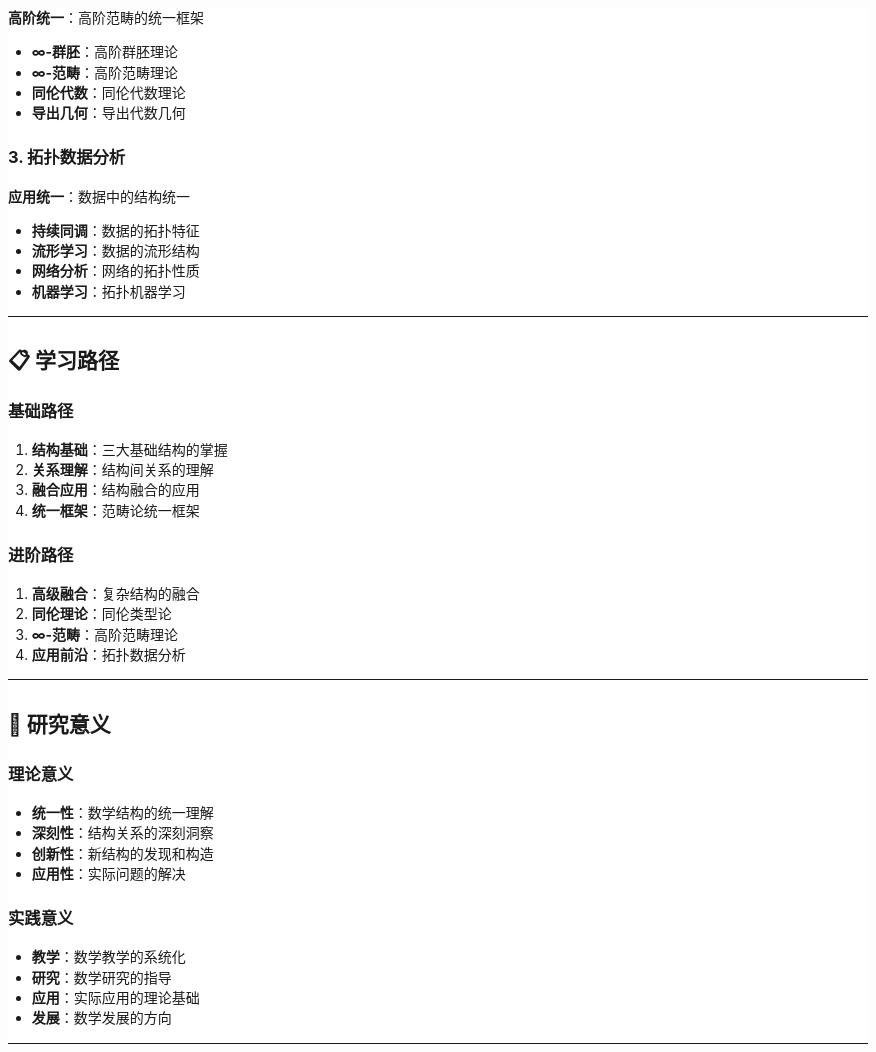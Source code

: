 **高阶统一**：高阶范畴的统一框架

- **∞-群胚**：高阶群胚理论
- **∞-范畴**：高阶范畴理论
- **同伦代数**：同伦代数理论
- **导出几何**：导出代数几何

### 3. 拓扑数据分析

**应用统一**：数据中的结构统一

- **持续同调**：数据的拓扑特征
- **流形学习**：数据的流形结构
- **网络分析**：网络的拓扑性质
- **机器学习**：拓扑机器学习

---

## 📋 学习路径

### 基础路径

1. **结构基础**：三大基础结构的掌握
2. **关系理解**：结构间关系的理解
3. **融合应用**：结构融合的应用
4. **统一框架**：范畴论统一框架

### 进阶路径

1. **高级融合**：复杂结构的融合
2. **同伦理论**：同伦类型论
3. **∞-范畴**：高阶范畴理论
4. **应用前沿**：拓扑数据分析

---

## 🎯 研究意义

### 理论意义

- **统一性**：数学结构的统一理解
- **深刻性**：结构关系的深刻洞察
- **创新性**：新结构的发现和构造
- **应用性**：实际问题的解决

### 实践意义

- **教学**：数学教学的系统化
- **研究**：数学研究的指导
- **应用**：实际应用的理论基础
- **发展**：数学发展的方向

---
